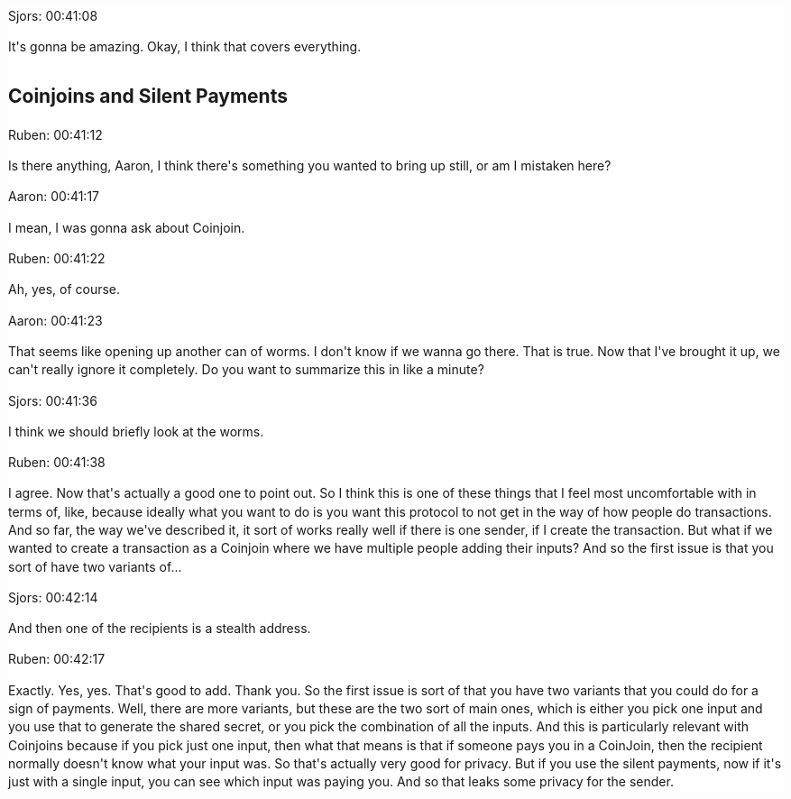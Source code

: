 Sjors: 00:41:08

It's gonna be amazing.
Okay, I think that covers everything.

## Coinjoins and Silent Payments

Ruben: 00:41:12

Is there anything, Aaron, I think there's something you wanted to bring up still, or am I mistaken here?

Aaron: 00:41:17

I mean, I was gonna ask about Coinjoin.

Ruben: 00:41:22

Ah, yes, of course.

Aaron: 00:41:23

That seems like opening up another can of worms.
I don't know if we wanna go there.
That is true.
Now that I've brought it up, we can't really ignore it completely.
Do you want to summarize this in like a minute?

Sjors: 00:41:36

I think we should briefly look at the worms.

Ruben: 00:41:38

I agree.
Now that's actually a good one to point out.
So I think this is one of these things that I feel most uncomfortable with in terms of, like, because ideally what you want to do is you want this protocol to not get in the way of how people do transactions.
And so far, the way we've described it, it sort of works really well if there is one sender, if I create the transaction.
But what if we wanted to create a transaction as a Coinjoin where we have multiple people adding their inputs?
And so the first issue is that you sort of have two variants of...

Sjors: 00:42:14

And then one of the recipients is a stealth address.

Ruben: 00:42:17

Exactly.
Yes, yes.
That's good to add.
Thank you.
So the first issue is sort of that you have two variants that you could do for a sign of payments.
Well, there are more variants, but these are the two sort of main ones, which is either you pick one input and you use that to generate the shared secret, or you pick the combination of all the inputs.
And this is particularly relevant with Coinjoins because if you pick just one input, then what that means is that if someone pays you in a CoinJoin, then the recipient normally doesn't know what your input was.
So that's actually very good for privacy.
But if you use the silent payments, now if it's just with a single input, you can see which input was paying you.
And so that leaks some privacy for the sender.
